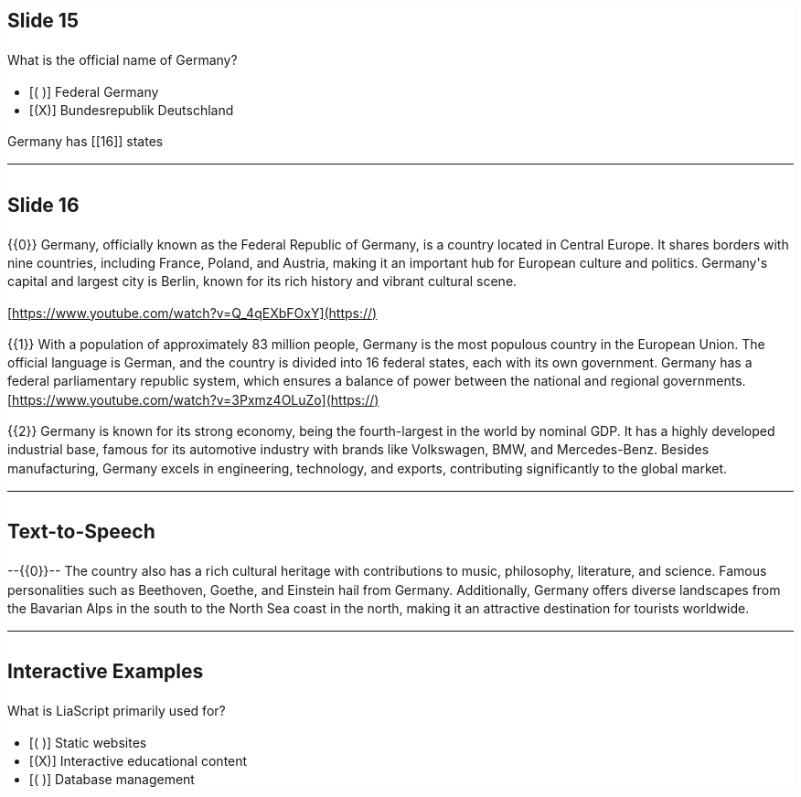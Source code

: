 
## <span class="main-title">Slide 15</span>

What is the official name of Germany?

- [( )] Federal Germany
- [(X)] Bundesrepublik Deutschland 

Germany has [[16]] states

---

## <span class="main-title">Slide 16</span>

   {{0}}
Germany, officially known as the Federal Republic of Germany, is a country located in Central Europe. It shares borders with nine countries, including France, Poland, and Austria, making it an important hub for European culture and politics. Germany's capital and largest city is Berlin, known for its rich history and vibrant cultural scene.

[https://www.youtube.com/watch?v=Q_4qEXbFOxY](https://)

   {{1}}
   With a population of approximately 83 million people, Germany is the most populous country in the European Union. The official language is German, and the country is divided into 16 federal states, each with its own government. Germany has a federal parliamentary republic system, which ensures a balance of power between the national and regional governments.
   [https://www.youtube.com/watch?v=3Pxmz4OLuZo](https://)

  {{2}}
  Germany is known for its strong economy, being the fourth-largest in the world by nominal GDP. It has a highly developed industrial base, famous for its automotive industry with brands like Volkswagen, BMW, and Mercedes-Benz. Besides manufacturing, Germany excels in engineering, technology, and exports, contributing significantly to the global market.

---

## <span class="main-title">Text-to-Speech</span>

   --{{0}}--
   The country also has a rich cultural heritage with contributions to music, philosophy, literature, and science. Famous personalities such as Beethoven, Goethe, and Einstein hail from Germany. Additionally, Germany offers diverse landscapes from the Bavarian Alps in the south to the North Sea coast in the north, making it an attractive destination for tourists worldwide.

---

## <span class="main-title">Interactive Examples</span>

What is LiaScript primarily used for?

- [( )] Static websites
- [(X)] Interactive educational content
- [( )] Database management
